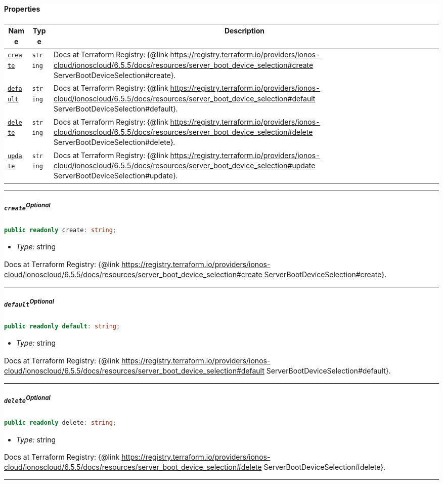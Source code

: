 #### Properties <a name="Properties" id="Properties"></a>

| **Name** | **Type** | **Description** |
| --- | --- | --- |
| <code><a href="#@cdktf/provider-ionoscloud.serverBootDeviceSelection.ServerBootDeviceSelectionTimeouts.property.create">create</a></code> | <code>string</code> | Docs at Terraform Registry: {@link https://registry.terraform.io/providers/ionos-cloud/ionoscloud/6.5.5/docs/resources/server_boot_device_selection#create ServerBootDeviceSelection#create}. |
| <code><a href="#@cdktf/provider-ionoscloud.serverBootDeviceSelection.ServerBootDeviceSelectionTimeouts.property.default">default</a></code> | <code>string</code> | Docs at Terraform Registry: {@link https://registry.terraform.io/providers/ionos-cloud/ionoscloud/6.5.5/docs/resources/server_boot_device_selection#default ServerBootDeviceSelection#default}. |
| <code><a href="#@cdktf/provider-ionoscloud.serverBootDeviceSelection.ServerBootDeviceSelectionTimeouts.property.delete">delete</a></code> | <code>string</code> | Docs at Terraform Registry: {@link https://registry.terraform.io/providers/ionos-cloud/ionoscloud/6.5.5/docs/resources/server_boot_device_selection#delete ServerBootDeviceSelection#delete}. |
| <code><a href="#@cdktf/provider-ionoscloud.serverBootDeviceSelection.ServerBootDeviceSelectionTimeouts.property.update">update</a></code> | <code>string</code> | Docs at Terraform Registry: {@link https://registry.terraform.io/providers/ionos-cloud/ionoscloud/6.5.5/docs/resources/server_boot_device_selection#update ServerBootDeviceSelection#update}. |

---

##### `create`<sup>Optional</sup> <a name="create" id="@cdktf/provider-ionoscloud.serverBootDeviceSelection.ServerBootDeviceSelectionTimeouts.property.create"></a>

```typescript
public readonly create: string;
```

- *Type:* string

Docs at Terraform Registry: {@link https://registry.terraform.io/providers/ionos-cloud/ionoscloud/6.5.5/docs/resources/server_boot_device_selection#create ServerBootDeviceSelection#create}.

---

##### `default`<sup>Optional</sup> <a name="default" id="@cdktf/provider-ionoscloud.serverBootDeviceSelection.ServerBootDeviceSelectionTimeouts.property.default"></a>

```typescript
public readonly default: string;
```

- *Type:* string

Docs at Terraform Registry: {@link https://registry.terraform.io/providers/ionos-cloud/ionoscloud/6.5.5/docs/resources/server_boot_device_selection#default ServerBootDeviceSelection#default}.

---

##### `delete`<sup>Optional</sup> <a name="delete" id="@cdktf/provider-ionoscloud.serverBootDeviceSelection.ServerBootDeviceSelectionTimeouts.property.delete"></a>

```typescript
public readonly delete: string;
```

- *Type:* string

Docs at Terraform Registry: {@link https://registry.terraform.io/providers/ionos-cloud/ionoscloud/6.5.5/docs/resources/server_boot_device_selection#delete ServerBootDeviceSelection#delete}.

---
